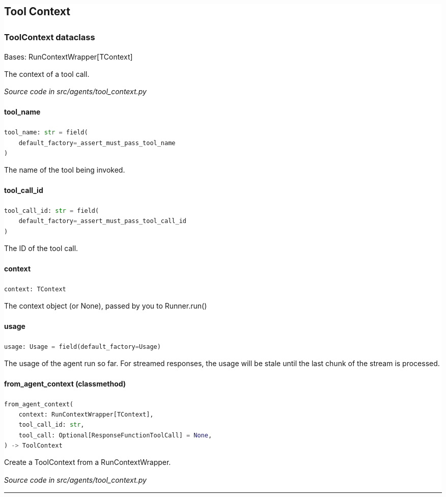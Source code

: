 
## Tool Context

### ToolContext dataclass

Bases: RunContextWrapper[TContext]

The context of a tool call.

_Source code in src/agents/tool_context.py_

#### tool_name

```python
tool_name: str = field(
    default_factory=_assert_must_pass_tool_name
)
```
The name of the tool being invoked.

#### tool_call_id

```python
tool_call_id: str = field(
    default_factory=_assert_must_pass_tool_call_id
)
```
The ID of the tool call.

#### context

```python
context: TContext
```
The context object (or None), passed by you to Runner.run()

#### usage

```python
usage: Usage = field(default_factory=Usage)
```
The usage of the agent run so far. For streamed responses, the usage will be stale until the last chunk of the stream is processed.

#### from_agent_context (classmethod)

```python
from_agent_context(
    context: RunContextWrapper[TContext],
    tool_call_id: str,
    tool_call: Optional[ResponseFunctionToolCall] = None,
) -> ToolContext
```
Create a ToolContext from a RunContextWrapper.

_Source code in src/agents/tool_context.py_

---
